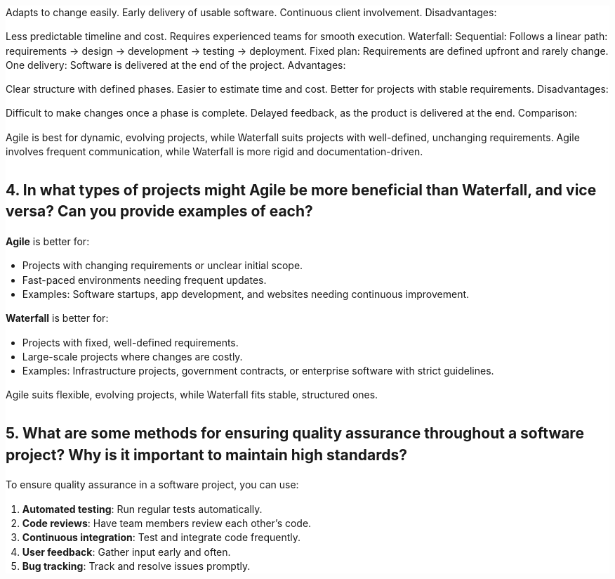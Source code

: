 Adapts to change easily.
Early delivery of usable software.
Continuous client involvement.
Disadvantages:

Less predictable timeline and cost.
Requires experienced teams for smooth execution.
Waterfall:
Sequential: Follows a linear path: requirements → design → development → testing → deployment.
Fixed plan: Requirements are defined upfront and rarely change.
One delivery: Software is delivered at the end of the project.
Advantages:

Clear structure with defined phases.
Easier to estimate time and cost.
Better for projects with stable requirements.
Disadvantages:

Difficult to make changes once a phase is complete.
Delayed feedback, as the product is delivered at the end.
Comparison:

Agile is best for dynamic, evolving projects, while Waterfall suits projects with well-defined, unchanging requirements.
Agile involves frequent communication, while Waterfall is more rigid and documentation-driven.
## 4. In what types of projects might Agile be more beneficial than Waterfall, and vice versa? Can you provide examples of each?

**Agile** is better for:
- Projects with changing requirements or unclear initial scope.
- Fast-paced environments needing frequent updates.
- Examples: Software startups, app development, and websites needing continuous improvement.

**Waterfall** is better for:
- Projects with fixed, well-defined requirements.
- Large-scale projects where changes are costly.
- Examples: Infrastructure projects, government contracts, or enterprise software with strict guidelines.

Agile suits flexible, evolving projects, while Waterfall fits stable, structured ones.

## 5. What are some methods for ensuring quality assurance throughout a software project? Why is it important to maintain high standards?

To ensure quality assurance in a software project, you can use:

1. **Automated testing**: Run regular tests automatically.
2. **Code reviews**: Have team members review each other’s code.
3. **Continuous integration**: Test and integrate code frequently.
4. **User feedback**: Gather input early and often.
5. **Bug tracking**: Track and resolve issues promptly.
